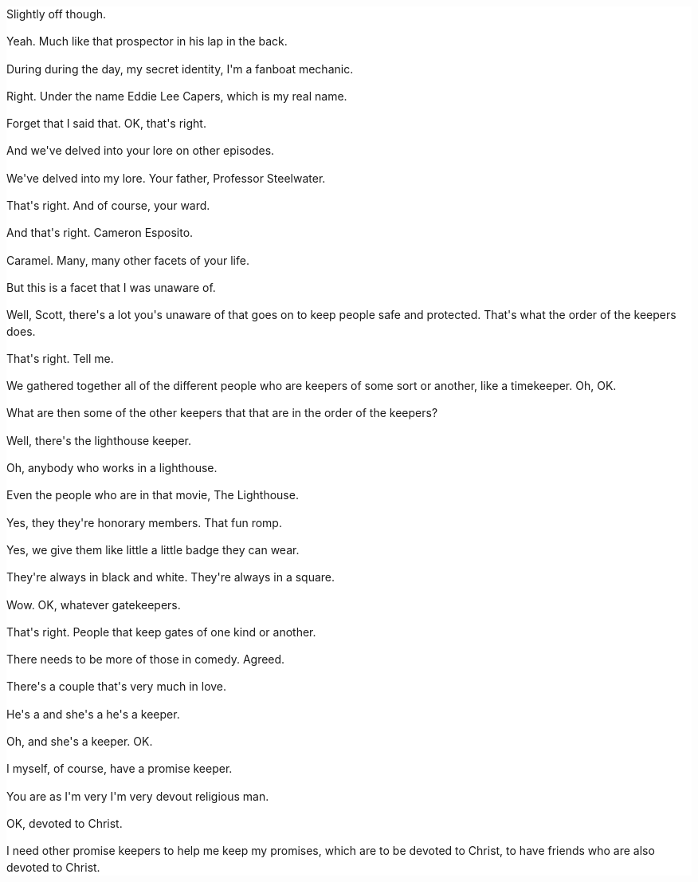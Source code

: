 Slightly off though.

Yeah. Much like that prospector in his lap in the back.

During during the day, my secret identity, I'm a fanboat mechanic.

Right. Under the name Eddie Lee Capers, which is my real name.

Forget that I said that. OK, that's right.

And we've delved into your lore on other episodes.

We've delved into my lore. Your father, Professor Steelwater.

That's right. And of course, your ward.

And that's right. Cameron Esposito.

Caramel. Many, many other facets of your life.

But this is a facet that I was unaware of.

Well, Scott, there's a lot you's unaware of that goes on to keep people safe and protected. That's what the order of the keepers does.

That's right. Tell me.

We gathered together all of the different people who are keepers of some sort or another, like a timekeeper. Oh, OK.

What are then some of the other keepers that that are in the order of the keepers?

Well, there's the lighthouse keeper.

Oh, anybody who works in a lighthouse.

Even the people who are in that movie, The Lighthouse.

Yes, they they're honorary members. That fun romp.

Yes, we give them like little a little badge they can wear.

They're always in black and white. They're always in a square.

Wow. OK, whatever gatekeepers.

That's right. People that keep gates of one kind or another.

There needs to be more of those in comedy. Agreed.

There's a couple that's very much in love.

He's a and she's a he's a keeper.

Oh, and she's a keeper. OK.

I myself, of course, have a promise keeper.

You are as I'm very I'm very devout religious man.

OK, devoted to Christ.

I need other promise keepers to help me keep my promises, which are to be devoted to Christ, to have friends who are also devoted to Christ.
